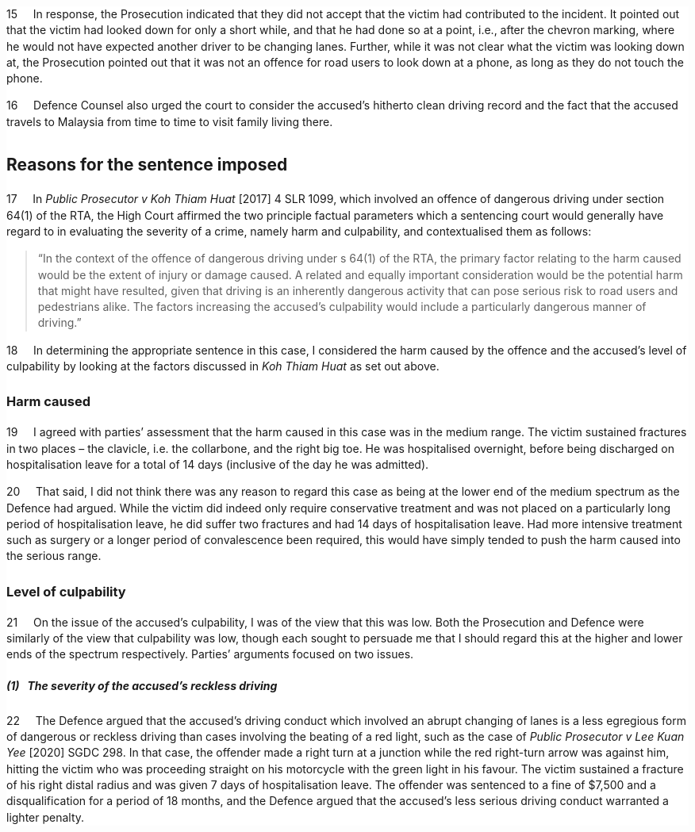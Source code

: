 15     In response, the Prosecution indicated that they did not accept that the victim had contributed to the incident. It pointed out that the victim had looked down for only a short while, and that he had done so at a point, i.e., after the chevron marking, where he would not have expected another driver to be changing lanes. Further, while it was not clear what the victim was looking down at, the Prosecution pointed out that it was not an offence for road users to look down at a phone, as long as they do not touch the phone.

16     Defence Counsel also urged the court to consider the accused’s hitherto clean driving record and the fact that the accused travels to Malaysia from time to time to visit family living there.

## Reasons for the sentence imposed

17     In _Public Prosecutor v Koh Thiam Huat_ <span class="citation">\[2017\] 4 SLR 1099</span>, which involved an offence of dangerous driving under section 64(1) of the RTA, the High Court affirmed the two principle factual parameters which a sentencing court would generally have regard to in evaluating the severity of a crime, namely harm and culpability, and contextualised them as follows:

> “In the context of the offence of dangerous driving under s 64(1) of the RTA, the primary factor relating to the harm caused would be the extent of injury or damage caused. A related and equally important consideration would be the potential harm that might have resulted, given that driving is an inherently dangerous activity that can pose serious risk to road users and pedestrians alike. The factors increasing the accused’s culpability would include a particularly dangerous manner of driving.” 

18     In determining the appropriate sentence in this case, I considered the harm caused by the offence and the accused’s level of culpability by looking at the factors discussed in _Koh Thiam Huat_ as set out above.

### Harm caused

19     I agreed with parties’ assessment that the harm caused in this case was in the medium range. The victim sustained fractures in two places – the clavicle, i.e. the collarbone, and the right big toe. He was hospitalised overnight, before being discharged on hospitalisation leave for a total of 14 days (inclusive of the day he was admitted).

20     That said, I did not think there was any reason to regard this case as being at the lower end of the medium spectrum as the Defence had argued. While the victim did indeed only require conservative treatment and was not placed on a particularly long period of hospitalisation leave, he did suffer two fractures and had 14 days of hospitalisation leave. Had more intensive treatment such as surgery or a longer period of convalescence been required, this would have simply tended to push the harm caused into the serious range.

### Level of culpability

21     On the issue of the accused’s culpability, I was of the view that this was low. Both the Prosecution and Defence were similarly of the view that culpability was low, though each sought to persuade me that I should regard this at the higher and lower ends of the spectrum respectively. Parties’ arguments focused on two issues.

##### (1)   The severity of the accused’s reckless driving

22     The Defence argued that the accused’s driving conduct which involved an abrupt changing of lanes is a less egregious form of dangerous or reckless driving than cases involving the beating of a red light, such as the case of _Public Prosecutor v Lee Kuan Yee_ <span class="citation">\[2020\] SGDC 298</span>. In that case, the offender made a right turn at a junction while the red right-turn arrow was against him, hitting the victim who was proceeding straight on his motorcycle with the green light in his favour. The victim sustained a fracture of his right distal radius and was given 7 days of hospitalisation leave. The offender was sentenced to a fine of $7,500 and a disqualification for a period of 18 months, and the Defence argued that the accused’s less serious driving conduct warranted a lighter penalty.
